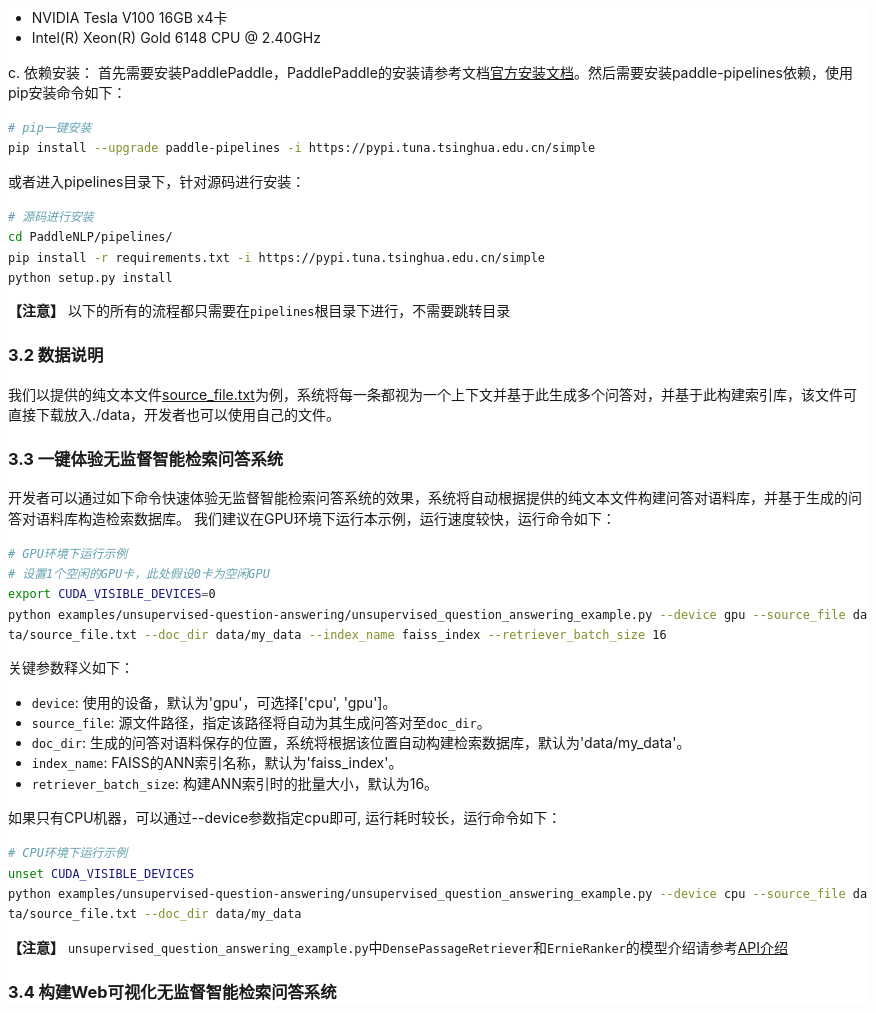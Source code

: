 - NVIDIA Tesla V100 16GB x4卡
- Intel(R) Xeon(R) Gold 6148 CPU @ 2.40GHz

c. 依赖安装：
首先需要安装PaddlePaddle，PaddlePaddle的安装请参考文档[官方安装文档](https://www.paddlepaddle.org.cn/install/quick?docurl=/documentation/docs/zh/install/pip/linux-pip.html)。然后需要安装paddle-pipelines依赖，使用pip安装命令如下：
```bash
# pip一键安装
pip install --upgrade paddle-pipelines -i https://pypi.tuna.tsinghua.edu.cn/simple
```
或者进入pipelines目录下，针对源码进行安装：
```bash
# 源码进行安装
cd PaddleNLP/pipelines/
pip install -r requirements.txt -i https://pypi.tuna.tsinghua.edu.cn/simple
python setup.py install
```
**【注意】** 以下的所有的流程都只需要在`pipelines`根目录下进行，不需要跳转目录

### 3.2 数据说明
我们以提供的纯文本文件[source_file.txt](https://paddlenlp.bj.bcebos.com/applications/unsupervised_qa/source_file.txt)为例，系统将每一条都视为一个上下文并基于此生成多个问答对，并基于此构建索引库，该文件可直接下载放入./data，开发者也可以使用自己的文件。


### 3.3 一键体验无监督智能检索问答系统

开发者可以通过如下命令快速体验无监督智能检索问答系统的效果，系统将自动根据提供的纯文本文件构建问答对语料库，并基于生成的问答对语料库构造检索数据库。
我们建议在GPU环境下运行本示例，运行速度较快，运行命令如下：
```bash
# GPU环境下运行示例
# 设置1个空闲的GPU卡，此处假设0卡为空闲GPU
export CUDA_VISIBLE_DEVICES=0
python examples/unsupervised-question-answering/unsupervised_question_answering_example.py --device gpu --source_file data/source_file.txt --doc_dir data/my_data --index_name faiss_index --retriever_batch_size 16
```
关键参数释义如下：
- `device`: 使用的设备，默认为'gpu'，可选择['cpu', 'gpu']。
- `source_file`: 源文件路径，指定该路径将自动为其生成问答对至`doc_dir`。
- `doc_dir`: 生成的问答对语料保存的位置，系统将根据该位置自动构建检索数据库，默认为'data/my_data'。
- `index_name`: FAISS的ANN索引名称，默认为'faiss_index'。
- `retriever_batch_size`: 构建ANN索引时的批量大小，默认为16。

如果只有CPU机器，可以通过--device参数指定cpu即可, 运行耗时较长，运行命令如下：
```bash
# CPU环境下运行示例
unset CUDA_VISIBLE_DEVICES
python examples/unsupervised-question-answering/unsupervised_question_answering_example.py --device cpu --source_file data/source_file.txt --doc_dir data/my_data
```
**【注意】**  `unsupervised_question_answering_example.py`中`DensePassageRetriever`和`ErnieRanker`的模型介绍请参考[API介绍](../../API.md)

### 3.4 构建Web可视化无监督智能检索问答系统
